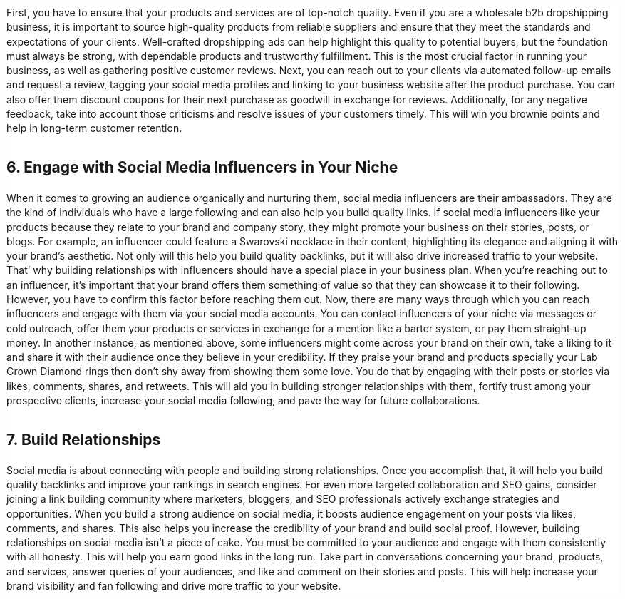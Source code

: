 First, you have to ensure that your products and services are of top-notch quality. Even if you are a wholesale b2b dropshipping business, it is important to source high-quality products from reliable suppliers and ensure that they meet the standards and expectations of your clients. Well-crafted dropshipping ads can help highlight this quality to potential buyers, but the foundation must always be strong, with dependable products and trustworthy fulfillment. This is the most crucial factor in running your business, as well as gathering positive customer reviews.
Next, you can reach out to your clients via automated follow-up emails and request a review, tagging your social media profiles and linking to your business website after the product purchase. You can also offer them discount coupons for their next purchase as goodwill in exchange for reviews.
Additionally, for any negative feedback, take into account those criticisms and resolve issues of your customers timely. This will win you brownie points and help in long-term customer retention.

## 6. Engage with Social Media Influencers in Your Niche

When it comes to growing an audience organically and nurturing them, social media influencers are their ambassadors. They are the kind of individuals who have a large following and can also help you build quality links.
If social media influencers like your products because they relate to your brand and company story, they might promote your business on their stories, posts, or blogs. For example, an influencer could feature a Swarovski necklace in their content, highlighting its elegance and aligning it with your brand’s aesthetic. Not only will this help you build quality backlinks, but it will also drive increased traffic to your website. That’ why building relationships with influencers should have a special place in your business plan.
When you’re reaching out to an influencer, it’s important that your brand offers them something of value so that they can showcase it to their following. However, you have to confirm this factor before reaching them out.
Now, there are many ways through which you can reach influencers and engage with them via your social media accounts. You can contact influencers of your niche via messages or cold outreach, offer them your products or services in exchange for a mention like a barter system, or pay them straight-up money.
In another instance, as mentioned above, some influencers might come across your brand on their own, take a liking to it and share it with their audience once they believe in your credibility.
If they praise your brand and products specially your Lab Grown Diamond rings then don’t shy away from showing them some love. You do that by engaging with their posts or stories via likes, comments, shares, and retweets.
This will aid you in building stronger relationships with them, fortify trust among your prospective clients, increase your social media following, and pave the way for future collaborations.

## 7. Build Relationships

Social media is about connecting with people and building strong relationships. Once you accomplish that, it will help you build quality backlinks and improve your rankings in search engines. For even more targeted collaboration and SEO gains, consider joining a link building community where marketers, bloggers, and SEO professionals actively exchange strategies and opportunities.
When you build a strong audience on social media, it boosts audience engagement on your posts via likes, comments, and shares. This also helps you increase the credibility of your brand and build social proof.
However, building relationships on social media isn’t a piece of cake. You must be committed to your audience and engage with them consistently with all honesty. This will help you earn good links in the long run.
Take part in conversations concerning your brand, products, and services, answer queries of your audiences, and like and comment on their stories and posts. This will help increase your brand visibility and fan following and drive more traffic to your website.
